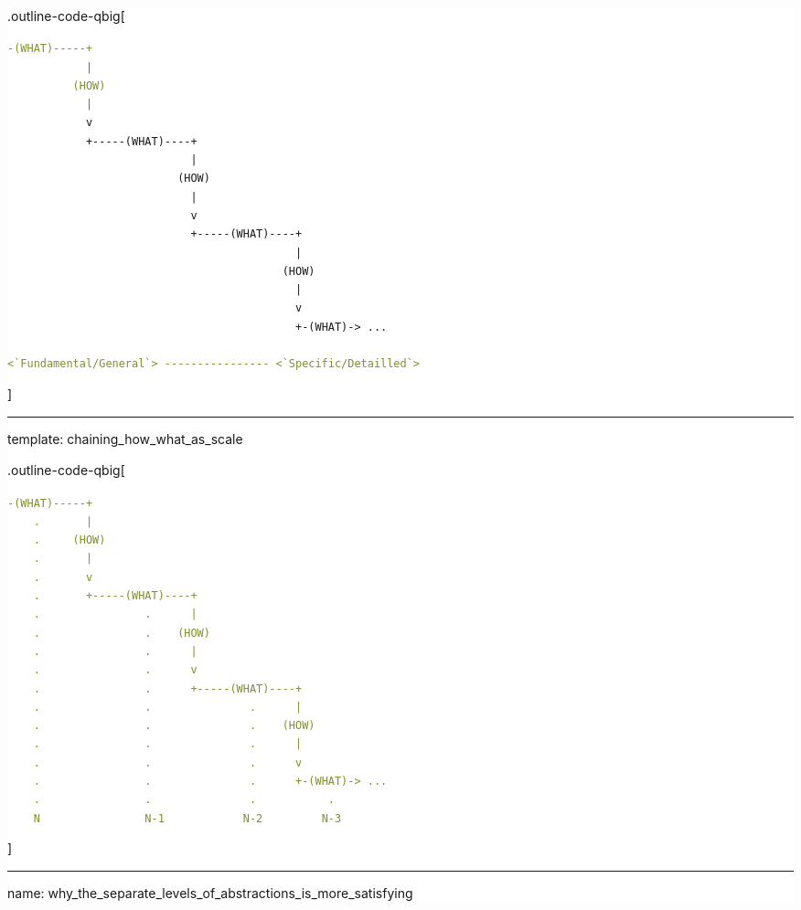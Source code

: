 .outline-code-qbig[
```yaml
-(WHAT)-----+
            | 
          (HOW)
            |
            v 
            +-----(WHAT)----+               
                            | 
                          (HOW)
                            |
                            v 
                            +-----(WHAT)----+ 
                                            | 
                                          (HOW)
                                            |
                                            v 
                                            +-(WHAT)-> ...

<`Fundamental/General`> ---------------- <`Specific/Detailled`> 
```
]


---
template: chaining_how_what_as_scale

.outline-code-qbig[
```yaml
-(WHAT)-----+
    .       | 
    .     (HOW)
    .       |
    .       v 
    .       +-----(WHAT)----+               
    .                .      | 
    .                .    (HOW)
    .                .      |
    .                .      v 
    .                .      +-----(WHAT)----+ 
    .                .               .      | 
    .                .               .    (HOW)
    .                .               .      |
    .                .               .      v 
    .                .               .      +-(WHAT)-> ...
    .                .               .           .
    N                N-1            N-2         N-3

```
]




---
name: why_the_separate_levels_of_abstractions_is_more_satisfying 
